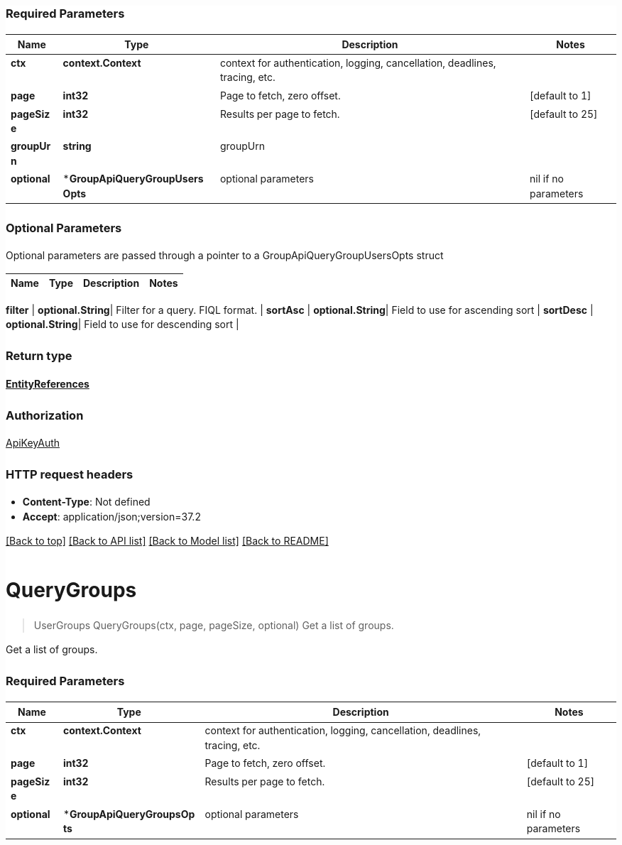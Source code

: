 ### Required Parameters

Name | Type | Description  | Notes
------------- | ------------- | ------------- | -------------
 **ctx** | **context.Context** | context for authentication, logging, cancellation, deadlines, tracing, etc.
  **page** | **int32**| Page to fetch, zero offset. | [default to 1]
  **pageSize** | **int32**| Results per page to fetch. | [default to 25]
  **groupUrn** | **string**| groupUrn | 
 **optional** | ***GroupApiQueryGroupUsersOpts** | optional parameters | nil if no parameters

### Optional Parameters
Optional parameters are passed through a pointer to a GroupApiQueryGroupUsersOpts struct

Name | Type | Description  | Notes
------------- | ------------- | ------------- | -------------



 **filter** | **optional.String**| Filter for a query.  FIQL format. | 
 **sortAsc** | **optional.String**| Field to use for ascending sort | 
 **sortDesc** | **optional.String**| Field to use for descending sort | 

### Return type

[**EntityReferences**](EntityReferences.md)

### Authorization

[ApiKeyAuth](../README.md#ApiKeyAuth)

### HTTP request headers

 - **Content-Type**: Not defined
 - **Accept**: application/json;version=37.2

[[Back to top]](#) [[Back to API list]](../README.md#documentation-for-api-endpoints) [[Back to Model list]](../README.md#documentation-for-models) [[Back to README]](../README.md)

# **QueryGroups**
> UserGroups QueryGroups(ctx, page, pageSize, optional)
Get a list of groups.

Get a list of groups. 

### Required Parameters

Name | Type | Description  | Notes
------------- | ------------- | ------------- | -------------
 **ctx** | **context.Context** | context for authentication, logging, cancellation, deadlines, tracing, etc.
  **page** | **int32**| Page to fetch, zero offset. | [default to 1]
  **pageSize** | **int32**| Results per page to fetch. | [default to 25]
 **optional** | ***GroupApiQueryGroupsOpts** | optional parameters | nil if no parameters
